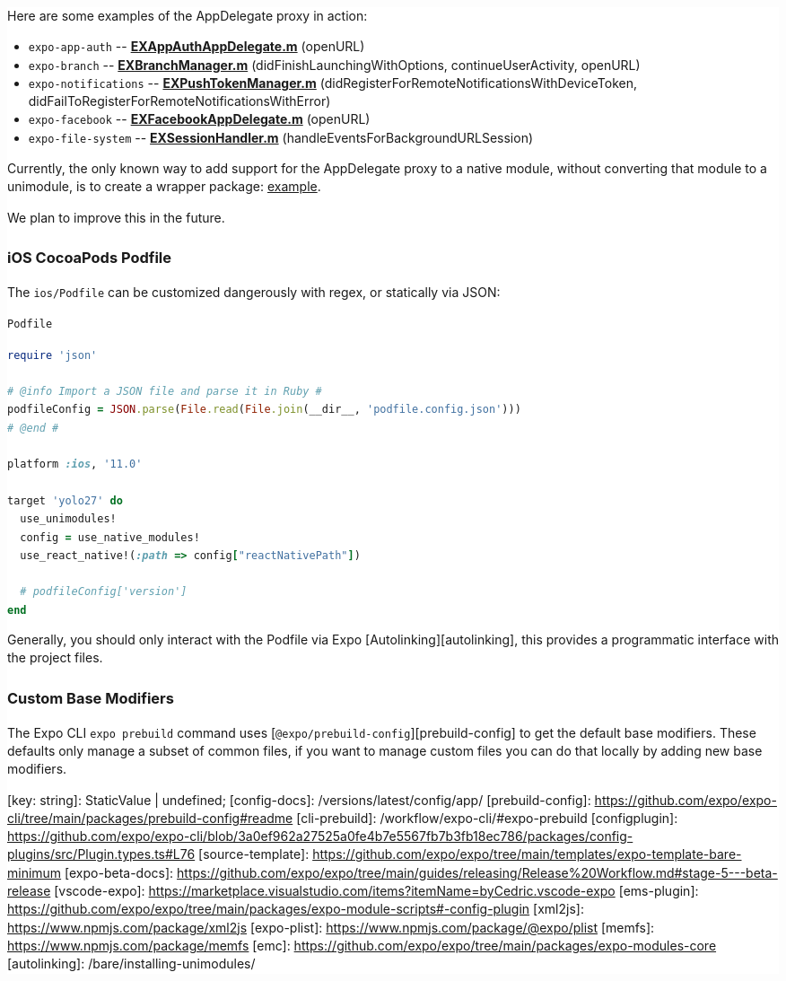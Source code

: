 Here are some examples of the AppDelegate proxy in action:

- `expo-app-auth` -- [**EXAppAuthAppDelegate.m**](https://github.com/expo/expo/blob/bd7bc03ee10d89487eac25351a455bd9db155b8c/packages/expo-app-auth/ios/EXAppAuth/EXAppAuthAppDelegate.m) (openURL)
- `expo-branch` -- [**EXBranchManager.m**](https://github.com/expo/expo/blob/636b55ab767f502f29c922a34821434efff04034/packages/expo-branch/ios/EXBranch/EXBranchManager.m) (didFinishLaunchingWithOptions, continueUserActivity, openURL)
- `expo-notifications` -- [**EXPushTokenManager.m**](https://github.com/expo/expo/blob/bd469e421856f348d539b1b57325890147935dbc/packages/expo-notifications/ios/EXNotifications/PushToken/EXPushTokenManager.m) (didRegisterForRemoteNotificationsWithDeviceToken, didFailToRegisterForRemoteNotificationsWithError)
- `expo-facebook` -- [**EXFacebookAppDelegate.m**](https://github.com/expo/expo/blob/e0bb254c889734f2ec6c7b688167f013587ed201/packages/expo-facebook/ios/EXFacebook/EXFacebookAppDelegate.m) (openURL)
- `expo-file-system` -- [**EXSessionHandler.m**](https://github.com/expo/expo/blob/e0bb254c889734f2ec6c7b688167f013587ed201/packages/expo-file-system/ios/EXFileSystem/EXSessionTasks/EXSessionHandler.m) (handleEventsForBackgroundURLSession)

Currently, the only known way to add support for the AppDelegate proxy to a native module, without converting that module to a unimodule, is to create a wrapper package: [example](https://github.com/expo/expo/pull/5165).

We plan to improve this in the future.

### iOS CocoaPods Podfile

The `ios/Podfile` can be customized dangerously with regex, or statically via JSON:

`Podfile`

```ruby
require 'json'

# @info Import a JSON file and parse it in Ruby #
podfileConfig = JSON.parse(File.read(File.join(__dir__, 'podfile.config.json')))
# @end #

platform :ios, '11.0'

target 'yolo27' do
  use_unimodules!
  config = use_native_modules!
  use_react_native!(:path => config["reactNativePath"])

  # podfileConfig['version']
end
```

Generally, you should only interact with the Podfile via Expo [Autolinking][autolinking], this provides a programmatic interface with the project files.

### Custom Base Modifiers

The Expo CLI `expo prebuild` command uses [`@expo/prebuild-config`][prebuild-config] to get the default base modifiers. These defaults only manage a subset of common files, if you want to manage custom files you can do that locally by adding new base modifiers.


  [key: string]: StaticValue | undefined;
[config-docs]: /versions/latest/config/app/
[prebuild-config]: https://github.com/expo/expo-cli/tree/main/packages/prebuild-config#readme
[cli-prebuild]: /workflow/expo-cli/#expo-prebuild
[configplugin]: https://github.com/expo/expo-cli/blob/3a0ef962a27525a0fe4b7e5567fb7b3fb18ec786/packages/config-plugins/src/Plugin.types.ts#L76
[source-template]: https://github.com/expo/expo/tree/main/templates/expo-template-bare-minimum
[expo-beta-docs]: https://github.com/expo/expo/tree/main/guides/releasing/Release%20Workflow.md#stage-5---beta-release
[vscode-expo]: https://marketplace.visualstudio.com/items?itemName=byCedric.vscode-expo
[ems-plugin]: https://github.com/expo/expo/tree/main/packages/expo-module-scripts#-config-plugin
[xml2js]: https://www.npmjs.com/package/xml2js
[expo-plist]: https://www.npmjs.com/package/@expo/plist
[memfs]: https://www.npmjs.com/package/memfs
[emc]: https://github.com/expo/expo/tree/main/packages/expo-modules-core
[autolinking]: /bare/installing-unimodules/